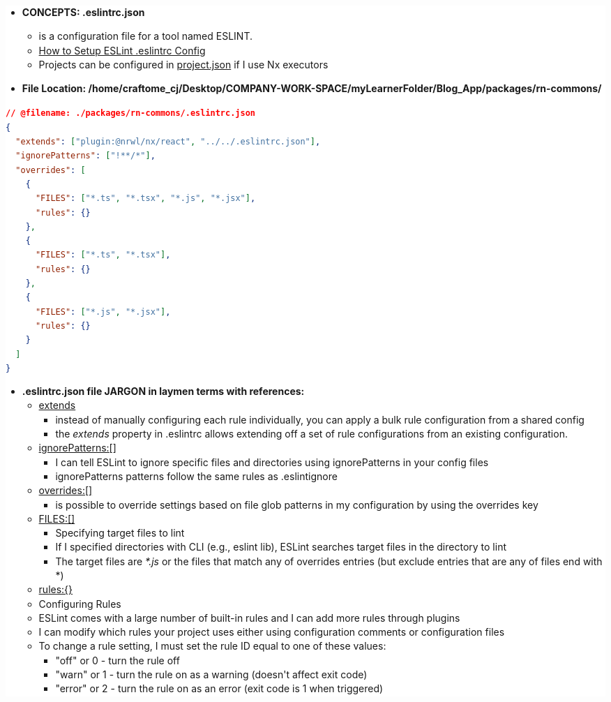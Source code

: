- **CONCEPTS: .eslintrc.json**
  - is a configuration file for a tool named ESLINT.
  - [How to Setup ESLint .eslintrc Config](https://duncanleung.com/how-to-setup-eslint-eslintrc-config-difference-eslint-config-plugin/)
  - Projects can be configured in [project.json](https://nx.dev/configuration/projectjson#project-configuration) if I use Nx executors

- **File Location: /home/craftome_cj/Desktop/COMPANY-WORK-SPACE/myLearnerFolder/Blog_App/packages/rn-commons/**

```json
// @filename: ./packages/rn-commons/.eslintrc.json
{
  "extends": ["plugin:@nrwl/nx/react", "../../.eslintrc.json"],
  "ignorePatterns": ["!**/*"],
  "overrides": [
    {
      "FILES": ["*.ts", "*.tsx", "*.js", "*.jsx"],
      "rules": {}
    },
    {
      "FILES": ["*.ts", "*.tsx"],
      "rules": {}
    },
    {
      "FILES": ["*.js", "*.jsx"],
      "rules": {}
    }
  ]
}
```

- **.eslintrc.json file JARGON in laymen terms with references:**
  - [extends](https://duncanleung.com/how-to-setup-eslint-eslintrc-config-difference-eslint-config-plugin/#extends)
    - instead of manually configuring each rule individually, you can apply a bulk rule configuration from a shared config
    - the _extends_ property in .eslintrc allows extending off a set of rule configurations from an existing configuration.
  - [ignorePatterns:[]](https://eslint.org/docs/user-guide/configuring/ignoring-code#ignorepatterns-in-config-files)
    - I can tell ESLint to ignore specific files and directories using ignorePatterns in your config files
    - ignorePatterns patterns follow the same rules as .eslintignore
  - [overrides:[]](https://eslint.org/docs/user-guide/configuring/configuration-files#how-do-overrides-work)
    - is possible to override settings based on file glob patterns in my configuration by using the overrides key
  - [FILES:[]](https://eslint.org/docs/user-guide/configuring/configuration-files#specifying-target-files-to-lint)
    - Specifying target files to lint
    - If I specified directories with CLI (e.g., eslint lib), ESLint searches target files in the directory to lint
    - The target files are _*.js_ or the files that match any of overrides entries (but exclude entries that are any of files end with *)
  - [rules:{}](https://eslint.org/docs/user-guide/configuring/rules#configuring-rules)
  - Configuring Rules
  - ESLint comes with a large number of built-in rules and I can add more rules through plugins
  - I can modify which rules your project uses either using configuration comments or configuration files
  - To change a rule setting, I must set the rule ID equal to one of these values:
    - "off" or 0 - turn the rule off
    - "warn" or 1 - turn the rule on as a warning (doesn't affect exit code)
    - "error" or 2 - turn the rule on as an error (exit code is 1 when triggered)
